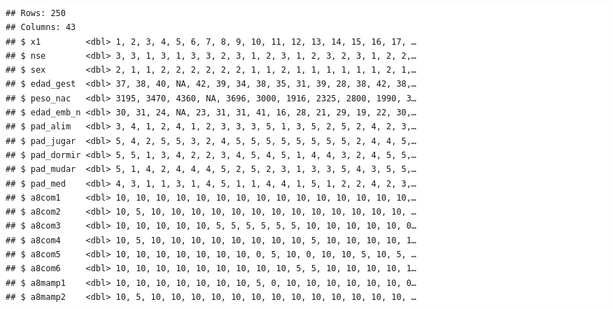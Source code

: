     ## Rows: 250
    ## Columns: 43
    ## $ x1         <dbl> 1, 2, 3, 4, 5, 6, 7, 8, 9, 10, 11, 12, 13, 14, 15, 16, 17, …
    ## $ nse        <dbl> 3, 3, 1, 3, 1, 3, 3, 2, 3, 1, 2, 3, 1, 2, 3, 2, 3, 1, 2, 2,…
    ## $ sex        <dbl> 2, 1, 1, 2, 2, 2, 2, 2, 2, 1, 1, 2, 1, 1, 1, 1, 1, 1, 2, 1,…
    ## $ edad_gest  <dbl> 37, 38, 40, NA, 42, 39, 34, 38, 35, 31, 39, 28, 38, 42, 38,…
    ## $ peso_nac   <dbl> 3195, 3470, 4360, NA, 3696, 3000, 1916, 2325, 2800, 1990, 3…
    ## $ edad_emb_n <dbl> 30, 31, 24, NA, 23, 31, 31, 41, 16, 28, 21, 29, 19, 22, 30,…
    ## $ pad_alim   <dbl> 3, 4, 1, 2, 4, 1, 2, 3, 3, 3, 5, 1, 3, 5, 2, 5, 2, 4, 2, 3,…
    ## $ pad_jugar  <dbl> 5, 4, 2, 5, 5, 3, 2, 4, 5, 5, 5, 5, 5, 5, 5, 5, 2, 4, 4, 5,…
    ## $ pad_dormir <dbl> 5, 5, 1, 3, 4, 2, 2, 3, 4, 5, 4, 5, 1, 4, 4, 3, 2, 4, 5, 5,…
    ## $ pad_mudar  <dbl> 5, 1, 4, 2, 4, 4, 4, 5, 2, 5, 2, 3, 1, 3, 3, 5, 4, 3, 5, 5,…
    ## $ pad_med    <dbl> 4, 3, 1, 1, 3, 1, 4, 5, 1, 1, 4, 4, 1, 5, 1, 2, 2, 4, 2, 3,…
    ## $ a8com1     <dbl> 10, 10, 10, 10, 10, 10, 10, 10, 10, 10, 10, 10, 10, 10, 10,…
    ## $ a8com2     <dbl> 10, 5, 10, 10, 10, 10, 10, 10, 10, 10, 10, 10, 10, 10, 10, …
    ## $ a8com3     <dbl> 10, 10, 10, 10, 10, 5, 5, 5, 5, 5, 5, 10, 10, 10, 10, 10, 0…
    ## $ a8com4     <dbl> 10, 5, 10, 10, 10, 10, 10, 10, 10, 10, 5, 10, 10, 10, 10, 1…
    ## $ a8com5     <dbl> 10, 10, 10, 10, 10, 10, 10, 0, 5, 10, 0, 10, 10, 5, 10, 5, …
    ## $ a8com6     <dbl> 10, 10, 10, 10, 10, 10, 10, 10, 10, 5, 5, 10, 10, 10, 10, 1…
    ## $ a8mamp1    <dbl> 10, 10, 10, 10, 10, 10, 10, 5, 0, 10, 10, 10, 10, 10, 10, 0…
    ## $ a8mamp2    <dbl> 10, 5, 10, 10, 10, 10, 10, 10, 10, 10, 10, 10, 10, 10, 10, …